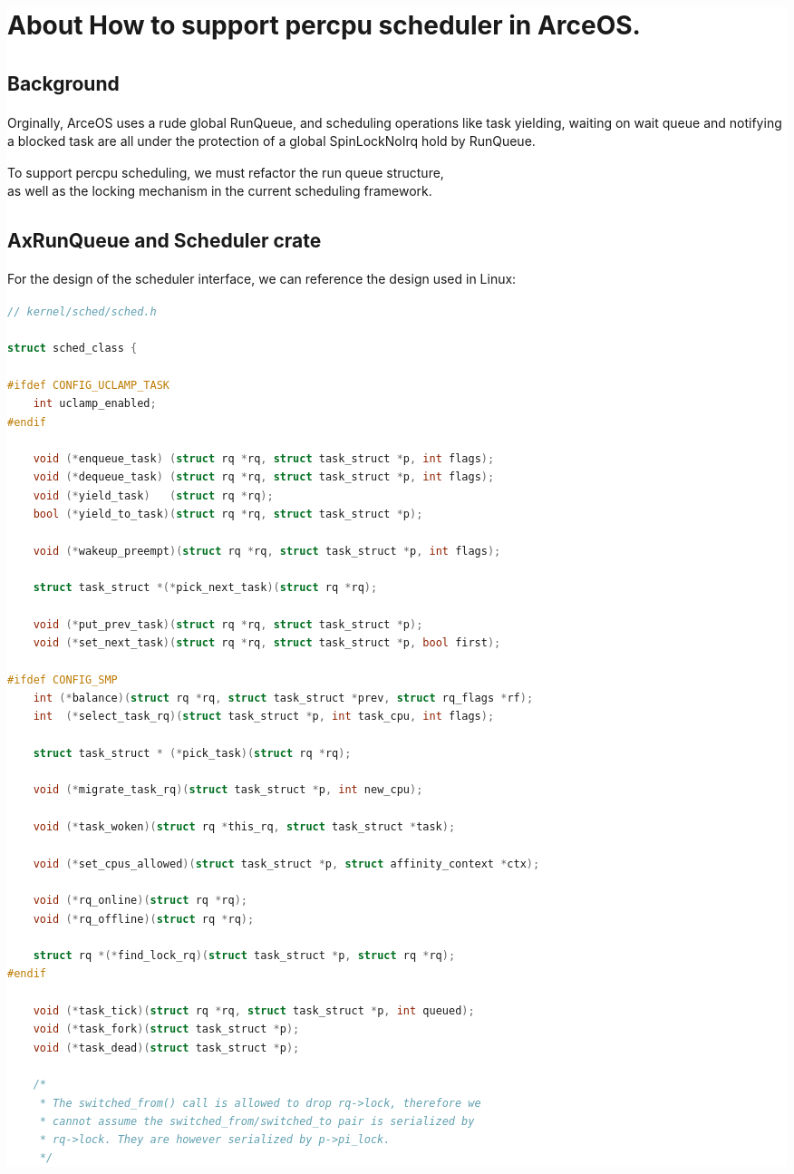 # About How to support percpu scheduler in ArceOS.

## Background

Orginally, ArceOS uses a rude global RunQueue, and scheduling operations like 
task yielding, waiting on wait queue and notifying a blocked task are 
all under the protection of  a global SpinLockNoIrq hold by RunQueue.

To support percpu scheduling, we must refactor the run queue structure,  
as well as the locking mechanism in the current scheduling framework.

## AxRunQueue and Scheduler crate

For the design of the scheduler interface, we can reference the design used in Linux:

```C
// kernel/sched/sched.h

struct sched_class {

#ifdef CONFIG_UCLAMP_TASK
	int uclamp_enabled;
#endif

	void (*enqueue_task) (struct rq *rq, struct task_struct *p, int flags);
	void (*dequeue_task) (struct rq *rq, struct task_struct *p, int flags);
	void (*yield_task)   (struct rq *rq);
	bool (*yield_to_task)(struct rq *rq, struct task_struct *p);

	void (*wakeup_preempt)(struct rq *rq, struct task_struct *p, int flags);

	struct task_struct *(*pick_next_task)(struct rq *rq);

	void (*put_prev_task)(struct rq *rq, struct task_struct *p);
	void (*set_next_task)(struct rq *rq, struct task_struct *p, bool first);

#ifdef CONFIG_SMP
	int (*balance)(struct rq *rq, struct task_struct *prev, struct rq_flags *rf);
	int  (*select_task_rq)(struct task_struct *p, int task_cpu, int flags);

	struct task_struct * (*pick_task)(struct rq *rq);

	void (*migrate_task_rq)(struct task_struct *p, int new_cpu);

	void (*task_woken)(struct rq *this_rq, struct task_struct *task);

	void (*set_cpus_allowed)(struct task_struct *p, struct affinity_context *ctx);

	void (*rq_online)(struct rq *rq);
	void (*rq_offline)(struct rq *rq);

	struct rq *(*find_lock_rq)(struct task_struct *p, struct rq *rq);
#endif

	void (*task_tick)(struct rq *rq, struct task_struct *p, int queued);
	void (*task_fork)(struct task_struct *p);
	void (*task_dead)(struct task_struct *p);

	/*
	 * The switched_from() call is allowed to drop rq->lock, therefore we
	 * cannot assume the switched_from/switched_to pair is serialized by
	 * rq->lock. They are however serialized by p->pi_lock.
	 */
```